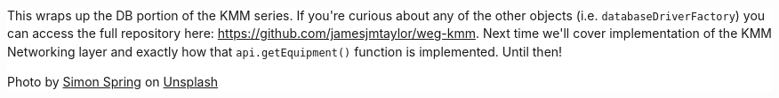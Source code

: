 This wraps up the DB portion of the KMM series.  If you're curious about any of the other objects (i.e. `databaseDriverFactory`) you can access the full repository here: <https://github.com/jamesjmtaylor/weg-kmm>.  Next time we'll cover implementation of the KMM Networking layer and exactly how that `api.getEquipment()` function is implemented. Until then!

Photo by <a href="https://unsplash.com/@springsimon?utm_source=unsplash&utm_medium=referral&utm_content=creditCopyText">Simon Spring</a> on <a href="https://unsplash.com/?utm_source=unsplash&utm_medium=referral&utm_content=creditCopyText">Unsplash</a>
